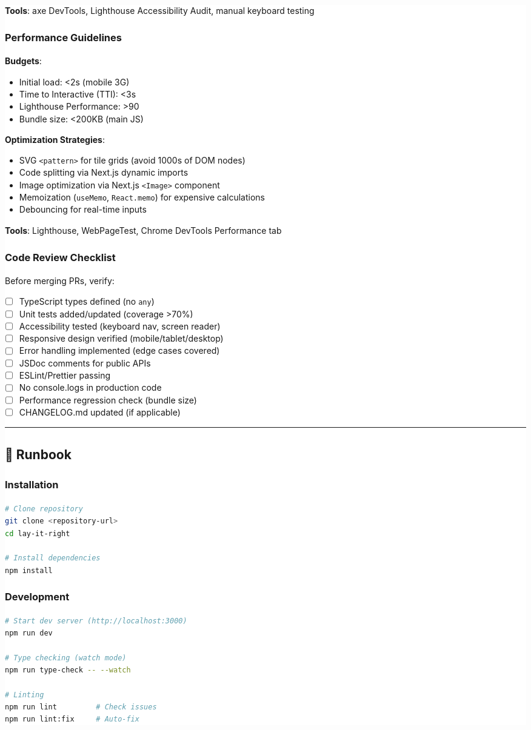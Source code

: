 **Tools**: axe DevTools, Lighthouse Accessibility Audit, manual keyboard testing

### Performance Guidelines

**Budgets**:
- Initial load: <2s (mobile 3G)
- Time to Interactive (TTI): <3s
- Lighthouse Performance: >90
- Bundle size: <200KB (main JS)

**Optimization Strategies**:
- SVG `<pattern>` for tile grids (avoid 1000s of DOM nodes)
- Code splitting via Next.js dynamic imports
- Image optimization via Next.js `<Image>` component
- Memoization (`useMemo`, `React.memo`) for expensive calculations
- Debouncing for real-time inputs

**Tools**: Lighthouse, WebPageTest, Chrome DevTools Performance tab

### Code Review Checklist

Before merging PRs, verify:

- [ ] TypeScript types defined (no `any`)
- [ ] Unit tests added/updated (coverage >70%)
- [ ] Accessibility tested (keyboard nav, screen reader)
- [ ] Responsive design verified (mobile/tablet/desktop)
- [ ] Error handling implemented (edge cases covered)
- [ ] JSDoc comments for public APIs
- [ ] ESLint/Prettier passing
- [ ] No console.logs in production code
- [ ] Performance regression check (bundle size)
- [ ] CHANGELOG.md updated (if applicable)

---

## 📖 Runbook

### Installation
```bash
# Clone repository
git clone <repository-url>
cd lay-it-right

# Install dependencies
npm install
```

### Development
```bash
# Start dev server (http://localhost:3000)
npm run dev

# Type checking (watch mode)
npm run type-check -- --watch

# Linting
npm run lint         # Check issues
npm run lint:fix     # Auto-fix
```
